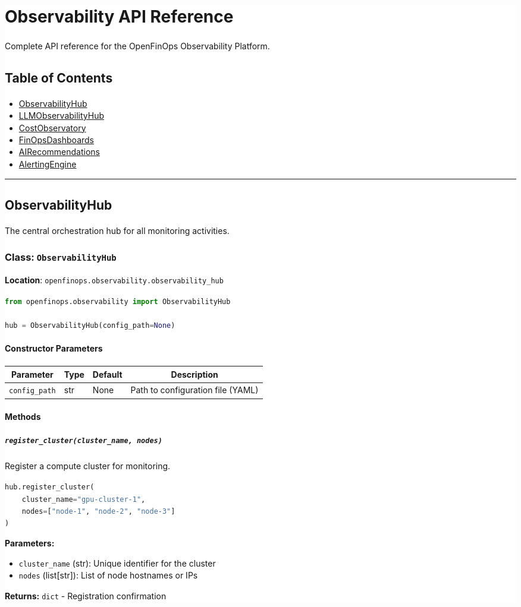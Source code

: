 # Observability API Reference

Complete API reference for the OpenFinOps Observability Platform.

## Table of Contents

- [ObservabilityHub](#observabilityhub)
- [LLMObservabilityHub](#llmobservabilityhub)
- [CostObservatory](#costobservatory)
- [FinOpsDashboards](#finopsdashboards)
- [AIRecommendations](#airecommendations)
- [AlertingEngine](#alertingengine)

---

## ObservabilityHub

The central orchestration hub for all monitoring activities.

### Class: `ObservabilityHub`

**Location**: `openfinops.observability.observability_hub`

```python
from openfinops.observability import ObservabilityHub

hub = ObservabilityHub(config_path=None)
```

#### Constructor Parameters

| Parameter | Type | Default | Description |
|-----------|------|---------|-------------|
| `config_path` | str | None | Path to configuration file (YAML) |

#### Methods

##### `register_cluster(cluster_name, nodes)`

Register a compute cluster for monitoring.

```python
hub.register_cluster(
    cluster_name="gpu-cluster-1",
    nodes=["node-1", "node-2", "node-3"]
)
```

**Parameters:**
- `cluster_name` (str): Unique identifier for the cluster
- `nodes` (list[str]): List of node hostnames or IPs

**Returns:** `dict` - Registration confirmation
